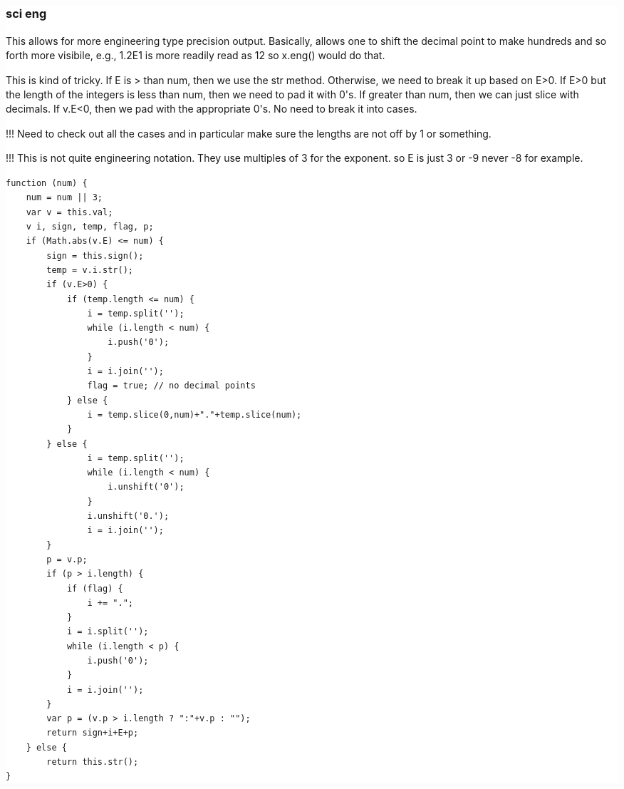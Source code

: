     
### sci eng

This allows for more engineering type precision output. Basically, allows one to shift the decimal point to make hundreds and so forth more visibile, e.g.,  1.2E1 is more readily read as 12 so x.eng() would do that. 

This is kind of tricky. If E is > than num, then we use the str method. Otherwise, we need to break it up based on E>0. If E>0 but the length of the integers is less than num, then we need to pad it with 0's. If greater than num, then we can just slice with decimals. If v.E<0, then we pad with the appropriate 0's. No need to break it into cases. 

!!! Need to check out all the cases and in particular make sure the lengths are not off by 1 or something. 

!!! This is not quite engineering notation. They use multiples of 3 for the exponent. so E is just 3 or -9 never -8 for example. 

    function (num) {
        num = num || 3; 
        var v = this.val;
        v i, sign, temp, flag, p;
        if (Math.abs(v.E) <= num) {
            sign = this.sign();
            temp = v.i.str();
            if (v.E>0) {
                if (temp.length <= num) {            
                    i = temp.split(''); 
                    while (i.length < num) {
                        i.push('0');
                    }
                    i = i.join('');
                    flag = true; // no decimal points
                } else {
                    i = temp.slice(0,num)+"."+temp.slice(num);
                }
            } else {
                    i = temp.split(''); 
                    while (i.length < num) {
                        i.unshift('0');
                    }
                    i.unshift('0.');
                    i = i.join('');                
            }
            p = v.p;
            if (p > i.length) {
                if (flag) {
                    i += ".";
                }
                i = i.split('');
                while (i.length < p) {
                    i.push('0');
                }
                i = i.join('');
            }
            var p = (v.p > i.length ? ":"+v.p : "");
            return sign+i+E+p;
        } else {
            return this.str();
    }
